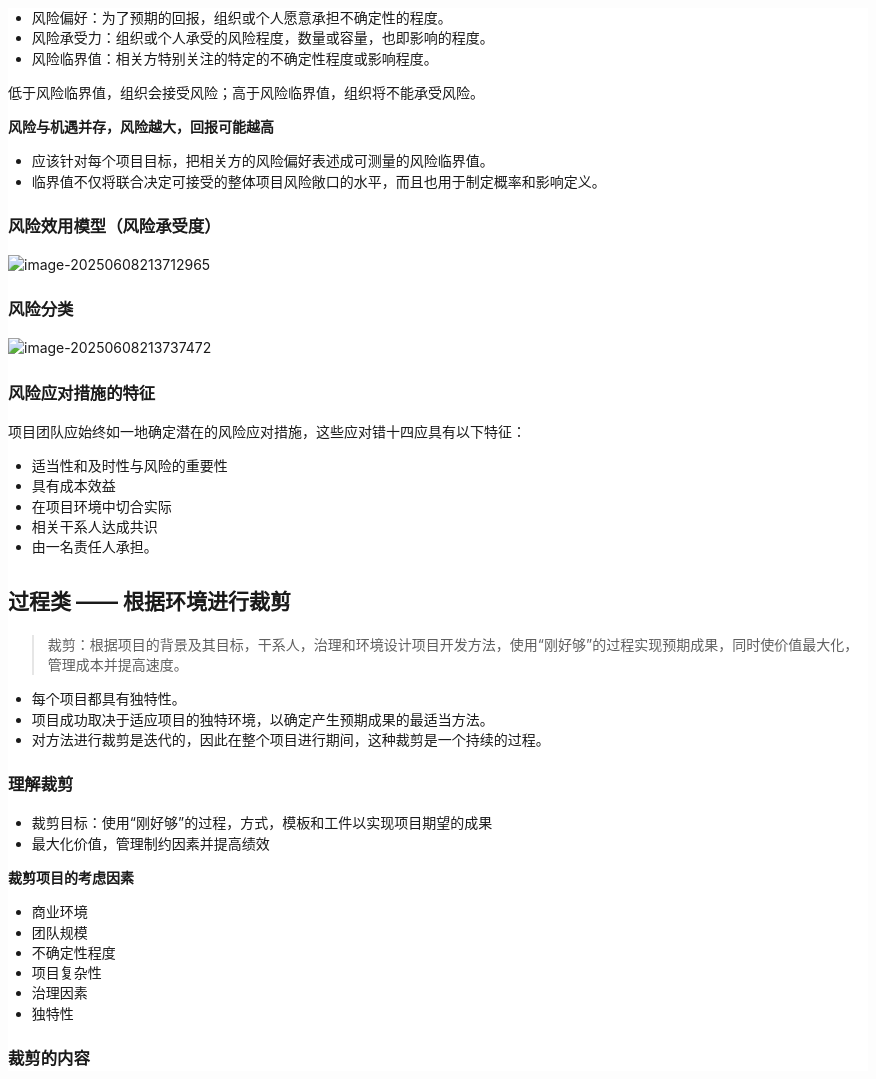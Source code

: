 - 风险偏好：为了预期的回报，组织或个人愿意承担不确定性的程度。
- 风险承受力：组织或个人承受的风险程度，数量或容量，也即影响的程度。
- 风险临界值：相关方特别关注的特定的不确定性程度或影响程度。

低于风险临界值，组织会接受风险；高于风险临界值，组织将不能承受风险。

**风险与机遇并存，风险越大，回报可能越高**

- 应该针对每个项目目标，把相关方的风险偏好表述成可测量的风险临界值。
- 临界值不仅将联合决定可接受的整体项目风险敞口的水平，而且也用于制定概率和影响定义。

### 风险效用模型（风险承受度）

![image-20250608213712965](https://github.com/WangJiaLei1289/PM-WJL/blob/main/pictures/image-20250608213712965.png)

### 风险分类

![image-20250608213737472](https://github.com/WangJiaLei1289/PM-WJL/blob/main/pictures/image-20250608213737472.png)



### 风险应对措施的特征

项目团队应始终如一地确定潜在的风险应对措施，这些应对错十四应具有以下特征：

- 适当性和及时性与风险的重要性
- 具有成本效益
- 在项目环境中切合实际
- 相关干系人达成共识
- 由一名责任人承担。

## 过程类 —— 根据环境进行裁剪

> 裁剪：根据项目的背景及其目标，干系人，治理和环境设计项目开发方法，使用“刚好够”的过程实现预期成果，同时使价值最大化，管理成本并提高速度。

- 每个项目都具有独特性。
- 项目成功取决于适应项目的独特环境，以确定产生预期成果的最适当方法。
- 对方法进行裁剪是迭代的，因此在整个项目进行期间，这种裁剪是一个持续的过程。

### 理解裁剪

- 裁剪目标：使用“刚好够”的过程，方式，模板和工件以实现项目期望的成果
- 最大化价值，管理制约因素并提高绩效

**裁剪项目的考虑因素**

- 商业环境
- 团队规模
- 不确定性程度
- 项目复杂性
- 治理因素
- 独特性

### 裁剪的内容
